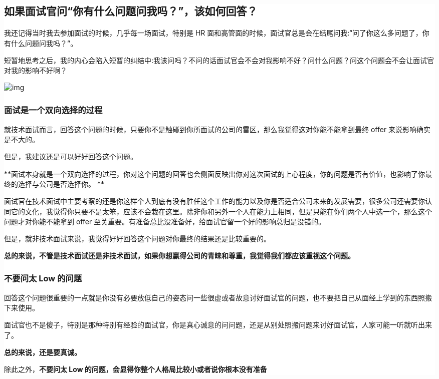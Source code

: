 ## **如果面试官问“你有什么问题问我吗？”，该如何回答？**

我还记得当时我去参加面试的时候，几乎每一场面试，特别是 HR 面和高管面的时候，面试官总是会在结尾问我:“问了你这么多问题了，你有什么问题问我吗？”。

短暂地思考之后，我的内心会陷入短暂的纠结中:我该问吗？不问的话面试官会不会对我影响不好？问什么问题？问这个问题会不会让面试官对我的影响不好啊？

![img](面试指北.assets/images-1666096563338186)

### 面试是一个双向选择的过程

就技术面试而言，回答这个问题的时候，只要你不是触碰到你所面试的公司的雷区，那么我觉得这对你能不能拿到最终 offer 来说影响确实是不大的。

但是，我建议还是可以好好回答这个问题。

**面试本身就是一个双向选择的过程，你对这个问题的回答也会侧面反映出你对这次面试的上心程度，你的问题是否有价值，也影响了你最终的选择与公司是否选择你。
**

面试官在技术面试中主要考察的还是你这样个人到底有没有胜任这个工作的能力以及你是否适合公司未来的发展需要，很多公司还需要你认同它的文化，我觉得你只要不是太笨，应该不会栽在这里。除非你和另外一个人在能力上相同，但是只能在你们两个人中选一个，那么这个问题才对你能不能拿到
offer 至关重要。有准备总比没准备好，给面试官留一个好的影响总归是没错的。

但是，就非技术面试来说，我觉得好好回答这个问题对你最终的结果还是比较重要的。

**总的来说，不管是技术面试还是非技术面试，如果你想赢得公司的青睐和尊重，我觉得我们都应该重视这个问题。**

### 不要问太 Low 的问题

回答这个问题很重要的一点就是你没有必要放低自己的姿态问一些很虚或者故意讨好面试官的问题，也不要把自己从面经上学到的东西照搬下来使用。

面试官也不是傻子，特别是那种特别有经验的面试官，你是真心诚意的问问题，还是从别处照搬问题来讨好面试官，人家可能一听就听出来了。

**总的来说，还是要真诚。**

除此之外，**不要问太 Low 的问题，会显得你整个人格局比较小或者说你根本没有准备**
